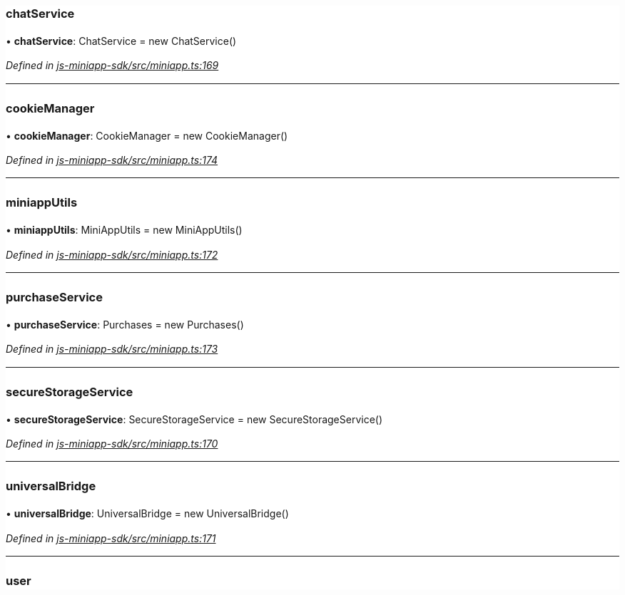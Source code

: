 ### chatService

•  **chatService**: ChatService = new ChatService()

*Defined in [js-miniapp-sdk/src/miniapp.ts:169](https://github.com/rakutentech/js-miniapp/blob/1b5a7fb/js-miniapp-sdk/src/miniapp.ts#L169)*

___

### cookieManager

•  **cookieManager**: CookieManager = new CookieManager()

*Defined in [js-miniapp-sdk/src/miniapp.ts:174](https://github.com/rakutentech/js-miniapp/blob/1b5a7fb/js-miniapp-sdk/src/miniapp.ts#L174)*

___

### miniappUtils

•  **miniappUtils**: MiniAppUtils = new MiniAppUtils()

*Defined in [js-miniapp-sdk/src/miniapp.ts:172](https://github.com/rakutentech/js-miniapp/blob/1b5a7fb/js-miniapp-sdk/src/miniapp.ts#L172)*

___

### purchaseService

•  **purchaseService**: Purchases = new Purchases()

*Defined in [js-miniapp-sdk/src/miniapp.ts:173](https://github.com/rakutentech/js-miniapp/blob/1b5a7fb/js-miniapp-sdk/src/miniapp.ts#L173)*

___

### secureStorageService

•  **secureStorageService**: SecureStorageService = new SecureStorageService()

*Defined in [js-miniapp-sdk/src/miniapp.ts:170](https://github.com/rakutentech/js-miniapp/blob/1b5a7fb/js-miniapp-sdk/src/miniapp.ts#L170)*

___

### universalBridge

•  **universalBridge**: UniversalBridge = new UniversalBridge()

*Defined in [js-miniapp-sdk/src/miniapp.ts:171](https://github.com/rakutentech/js-miniapp/blob/1b5a7fb/js-miniapp-sdk/src/miniapp.ts#L171)*

___

### user
